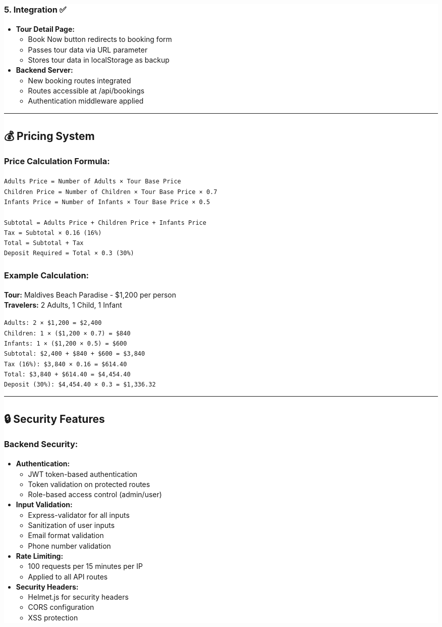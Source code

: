 ### 5. Integration ✅
- **Tour Detail Page:**
  - Book Now button redirects to booking form
  - Passes tour data via URL parameter
  - Stores tour data in localStorage as backup
- **Backend Server:**
  - New booking routes integrated
  - Routes accessible at /api/bookings
  - Authentication middleware applied

---

## 💰 Pricing System

### Price Calculation Formula:
```
Adults Price = Number of Adults × Tour Base Price
Children Price = Number of Children × Tour Base Price × 0.7
Infants Price = Number of Infants × Tour Base Price × 0.5

Subtotal = Adults Price + Children Price + Infants Price
Tax = Subtotal × 0.16 (16%)
Total = Subtotal + Tax
Deposit Required = Total × 0.3 (30%)
```

### Example Calculation:
**Tour:** Maldives Beach Paradise - $1,200 per person  
**Travelers:** 2 Adults, 1 Child, 1 Infant

```
Adults: 2 × $1,200 = $2,400
Children: 1 × ($1,200 × 0.7) = $840
Infants: 1 × ($1,200 × 0.5) = $600
Subtotal: $2,400 + $840 + $600 = $3,840
Tax (16%): $3,840 × 0.16 = $614.40
Total: $3,840 + $614.40 = $4,454.40
Deposit (30%): $4,454.40 × 0.3 = $1,336.32
```

---

## 🔒 Security Features

### Backend Security:
- **Authentication:**
  - JWT token-based authentication
  - Token validation on protected routes
  - Role-based access control (admin/user)
- **Input Validation:**
  - Express-validator for all inputs
  - Sanitization of user inputs
  - Email format validation
  - Phone number validation
- **Rate Limiting:**
  - 100 requests per 15 minutes per IP
  - Applied to all API routes
- **Security Headers:**
  - Helmet.js for security headers
  - CORS configuration
  - XSS protection
